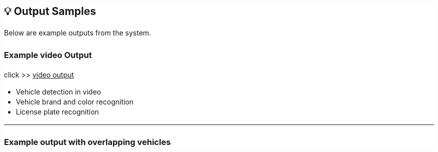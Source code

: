 
## 💡 Output Samples

Below are example outputs from the system.  

### Example video Output

click >> [video output](output/output_20250803220956.mp4)

- Vehicle detection in video
- Vehicle brand and color recognition
- License plate recognition

---

### Example output with overlapping vehicles
